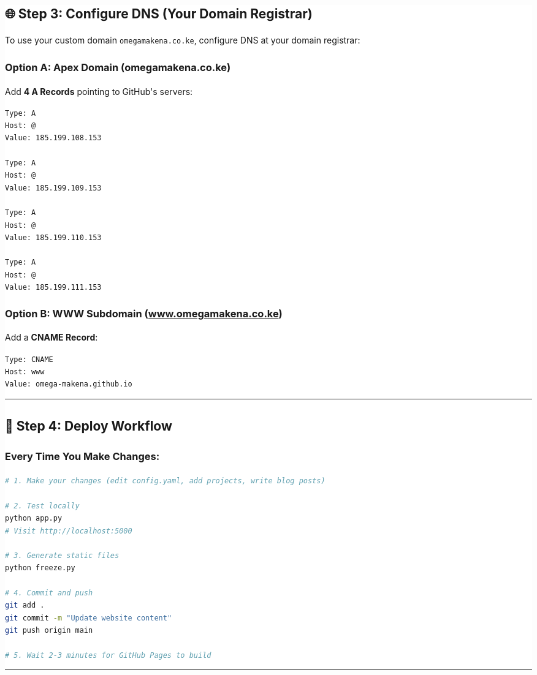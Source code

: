 
## 🌐 Step 3: Configure DNS (Your Domain Registrar)

To use your custom domain `omegamakena.co.ke`, configure DNS at your domain registrar:

### Option A: Apex Domain (omegamakena.co.ke)

Add **4 A Records** pointing to GitHub's servers:

```
Type: A
Host: @
Value: 185.199.108.153

Type: A
Host: @
Value: 185.199.109.153

Type: A
Host: @
Value: 185.199.110.153

Type: A  
Host: @
Value: 185.199.111.153
```

### Option B: WWW Subdomain (www.omegamakena.co.ke)

Add a **CNAME Record**:

```
Type: CNAME
Host: www
Value: omega-makena.github.io
```

---

## 🚢 Step 4: Deploy Workflow

### Every Time You Make Changes:

```bash
# 1. Make your changes (edit config.yaml, add projects, write blog posts)

# 2. Test locally
python app.py
# Visit http://localhost:5000

# 3. Generate static files
python freeze.py

# 4. Commit and push
git add .
git commit -m "Update website content"
git push origin main

# 5. Wait 2-3 minutes for GitHub Pages to build
```

---